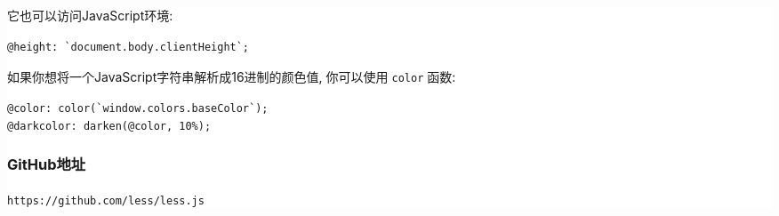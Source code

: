 它也可以访问JavaScript环境:

```
@height: `document.body.clientHeight`;

```

如果你想将一个JavaScript字符串解析成16进制的颜色值, 你可以使用 `color` 函数:

```
@color: color(`window.colors.baseColor`);
@darkcolor: darken(@color, 10%);
```

### GitHub地址

~~~
https://github.com/less/less.js
~~~



